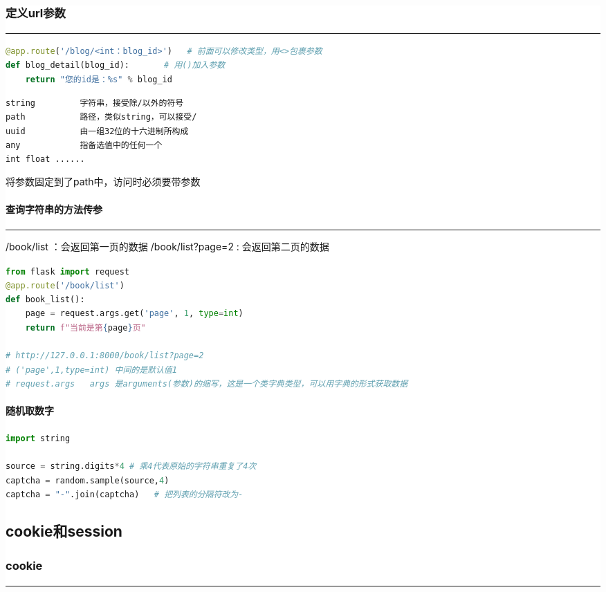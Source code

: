 ### 定义url参数

---

```python
@app.route('/blog/<int：blog_id>')   # 前面可以修改类型，用<>包裹参数
def blog_detail(blog_id):       # 用()加入参数
	return "您的id是：%s" % blog_id
```

```
string         字符串，接受除/以外的符号
path           路径，类似string，可以接受/
uuid           由一组32位的十六进制所构成
any            指备选值中的任何一个
int float ......
```

将参数固定到了path中，访问时必须要带参数

#### 查询字符串的方法传参

---

/book/list                   ：会返回第一页的数据                                                                                /book/list?page=2    :  会返回第二页的数据

```python
from flask import request
@app.route('/book/list')
def book_list():
    page = request.args.get('page', 1, type=int)
    return f"当前是第{page}页"

# http://127.0.0.1:8000/book/list?page=2
# ('page',1,type=int) 中间的是默认值1
# request.args   args 是arguments(参数)的缩写，这是一个类字典类型，可以用字典的形式获取数据

```

#### 随机取数字

```python
import string

source = string.digits*4 # 乘4代表原始的字符串重复了4次
captcha = random.sample(source,4)
captcha = "-".join(captcha)   # 把列表的分隔符改为-
```

## cookie和session

### cookie

---
